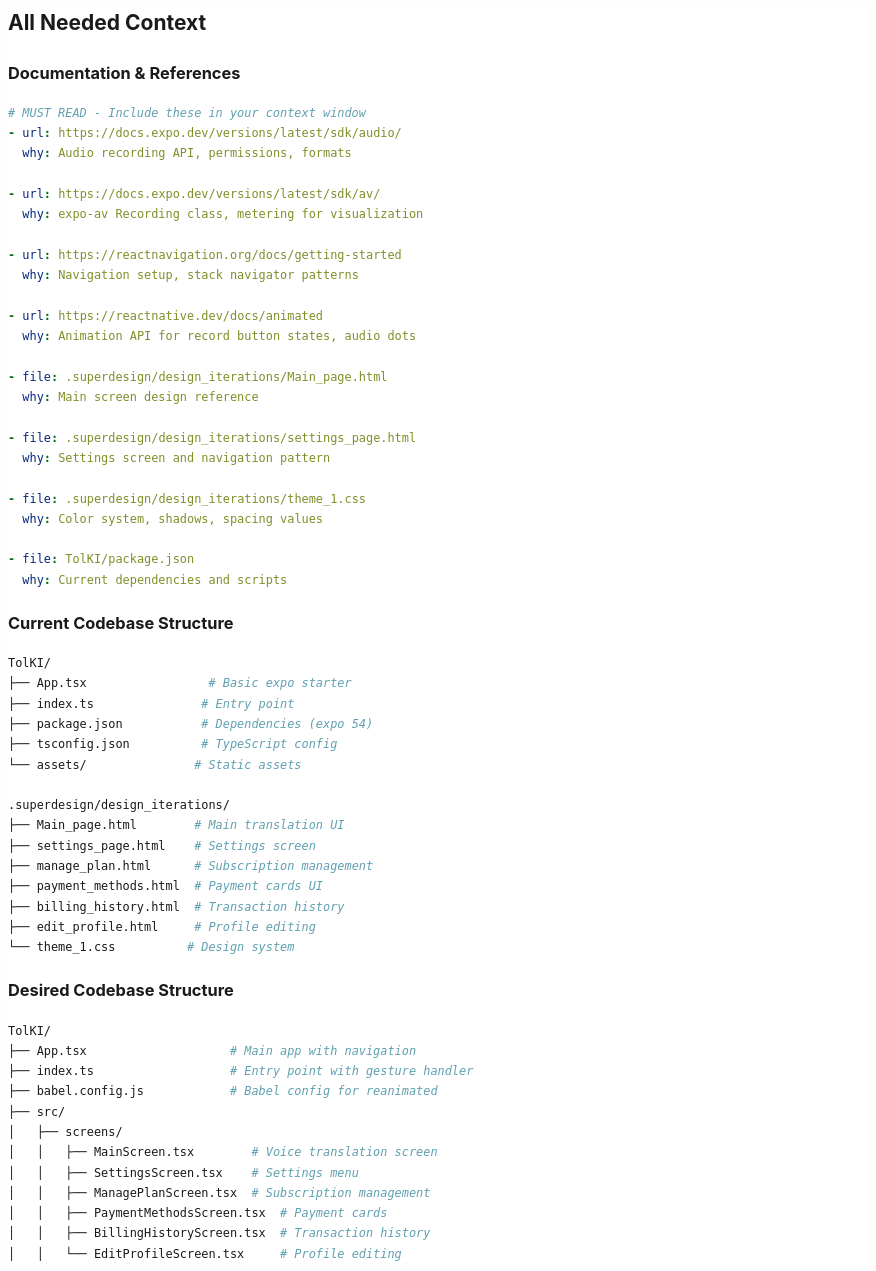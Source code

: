 ## All Needed Context

### Documentation & References
```yaml
# MUST READ - Include these in your context window
- url: https://docs.expo.dev/versions/latest/sdk/audio/
  why: Audio recording API, permissions, formats
  
- url: https://docs.expo.dev/versions/latest/sdk/av/
  why: expo-av Recording class, metering for visualization
  
- url: https://reactnavigation.org/docs/getting-started
  why: Navigation setup, stack navigator patterns
  
- url: https://reactnative.dev/docs/animated
  why: Animation API for record button states, audio dots

- file: .superdesign/design_iterations/Main_page.html
  why: Main screen design reference
  
- file: .superdesign/design_iterations/settings_page.html
  why: Settings screen and navigation pattern
  
- file: .superdesign/design_iterations/theme_1.css
  why: Color system, shadows, spacing values

- file: TolKI/package.json
  why: Current dependencies and scripts
```

### Current Codebase Structure
```bash
TolKI/
├── App.tsx                 # Basic expo starter
├── index.ts               # Entry point
├── package.json           # Dependencies (expo 54)
├── tsconfig.json          # TypeScript config
└── assets/               # Static assets

.superdesign/design_iterations/
├── Main_page.html        # Main translation UI
├── settings_page.html    # Settings screen
├── manage_plan.html      # Subscription management
├── payment_methods.html  # Payment cards UI
├── billing_history.html  # Transaction history
├── edit_profile.html     # Profile editing
└── theme_1.css          # Design system
```

### Desired Codebase Structure
```bash
TolKI/
├── App.tsx                    # Main app with navigation
├── index.ts                   # Entry point with gesture handler
├── babel.config.js            # Babel config for reanimated
├── src/
│   ├── screens/              
│   │   ├── MainScreen.tsx        # Voice translation screen
│   │   ├── SettingsScreen.tsx    # Settings menu
│   │   ├── ManagePlanScreen.tsx  # Subscription management
│   │   ├── PaymentMethodsScreen.tsx  # Payment cards
│   │   ├── BillingHistoryScreen.tsx  # Transaction history
│   │   └── EditProfileScreen.tsx     # Profile editing
```